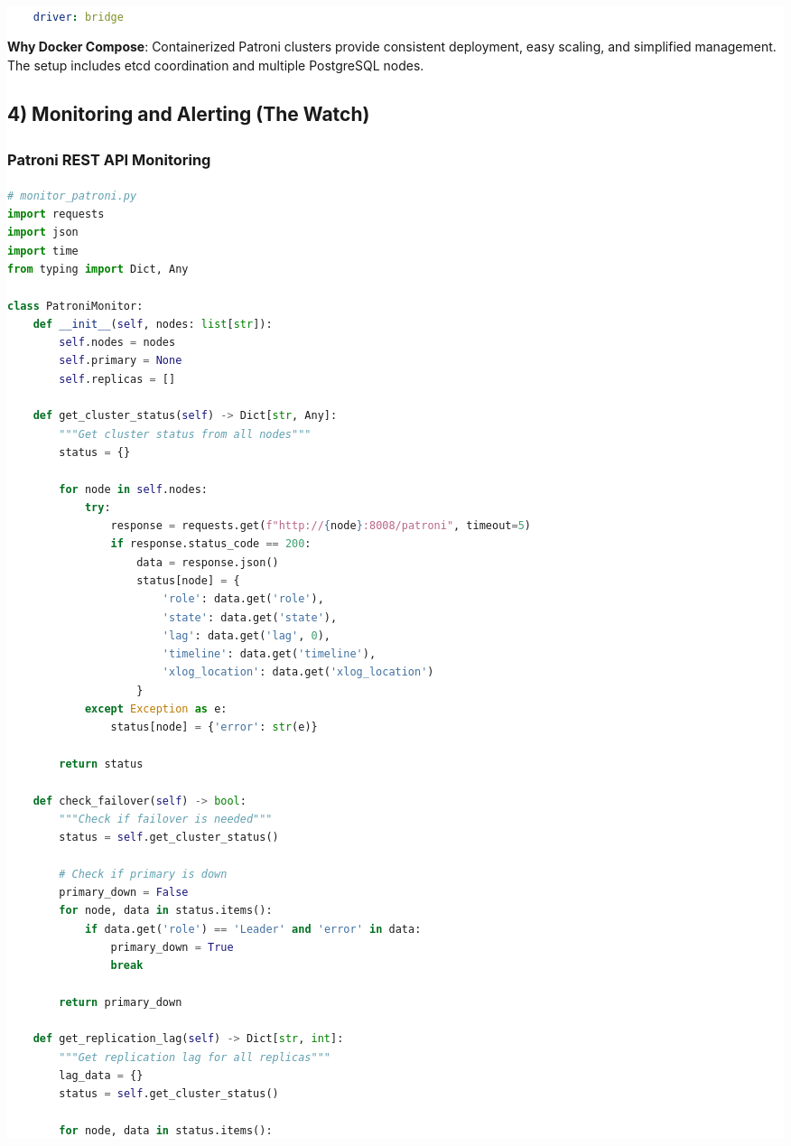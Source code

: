 ```yaml
    driver: bridge
```

**Why Docker Compose**: Containerized Patroni clusters provide consistent deployment, easy scaling, and simplified management. The setup includes etcd coordination and multiple PostgreSQL nodes.

## 4) Monitoring and Alerting (The Watch)

### Patroni REST API Monitoring

```python
# monitor_patroni.py
import requests
import json
import time
from typing import Dict, Any

class PatroniMonitor:
    def __init__(self, nodes: list[str]):
        self.nodes = nodes
        self.primary = None
        self.replicas = []
    
    def get_cluster_status(self) -> Dict[str, Any]:
        """Get cluster status from all nodes"""
        status = {}
        
        for node in self.nodes:
            try:
                response = requests.get(f"http://{node}:8008/patroni", timeout=5)
                if response.status_code == 200:
                    data = response.json()
                    status[node] = {
                        'role': data.get('role'),
                        'state': data.get('state'),
                        'lag': data.get('lag', 0),
                        'timeline': data.get('timeline'),
                        'xlog_location': data.get('xlog_location')
                    }
            except Exception as e:
                status[node] = {'error': str(e)}
        
        return status
    
    def check_failover(self) -> bool:
        """Check if failover is needed"""
        status = self.get_cluster_status()
        
        # Check if primary is down
        primary_down = False
        for node, data in status.items():
            if data.get('role') == 'Leader' and 'error' in data:
                primary_down = True
                break
        
        return primary_down
    
    def get_replication_lag(self) -> Dict[str, int]:
        """Get replication lag for all replicas"""
        lag_data = {}
        status = self.get_cluster_status()
        
        for node, data in status.items():
```